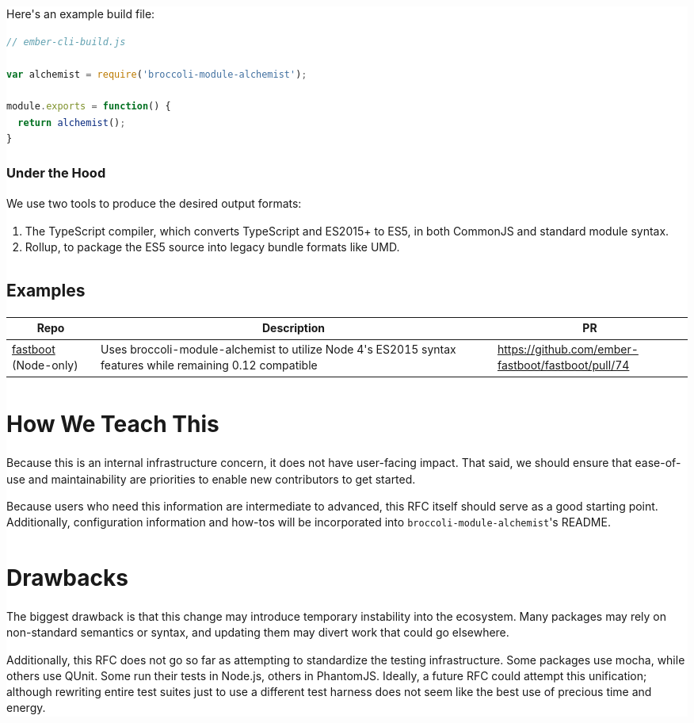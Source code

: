 Here's an example build file:

```js
// ember-cli-build.js

var alchemist = require('broccoli-module-alchemist');

module.exports = function() {
  return alchemist();
}
```

### Under the Hood

We use two tools to produce the desired output formats:

1. The TypeScript compiler, which converts TypeScript and ES2015+ to
   ES5, in both CommonJS and standard module syntax.
2. Rollup, to package the ES5 source into legacy bundle formats like
   UMD.

## Examples

| Repo                 | Description                                                                                               | PR                                                 |
|----------------------|-----------------------------------------------------------------------------------------------------------|----------------------------------------------------|
| [fastboot](https://github.com/ember-fastboot/fastboot) (Node-only) | Uses broccoli-module-alchemist to utilize Node 4's ES2015 syntax features while remaining 0.12 compatible | https://github.com/ember-fastboot/fastboot/pull/74 |

# How We Teach This

Because this is an internal infrastructure concern, it does not have
user-facing impact. That said, we should ensure that ease-of-use and
maintainability are priorities to enable new contributors to get
started.

Because users who need this information are intermediate to advanced,
this RFC itself should serve as a good starting point. Additionally,
configuration information and how-tos will be incorporated into
`broccoli-module-alchemist`'s README.

# Drawbacks

The biggest drawback is that this change may introduce temporary
instability into the ecosystem. Many packages may rely on non-standard
semantics or syntax, and updating them may divert work that could go
elsewhere.

Additionally, this RFC does not go so far as attempting to standardize
the testing infrastructure. Some packages use mocha, while others use
QUnit. Some run their tests in Node.js, others in PhantomJS. Ideally, a
future RFC could attempt this unification; although rewriting entire
test suites just to use a different test harness does not seem like the
best use of precious time and energy.
